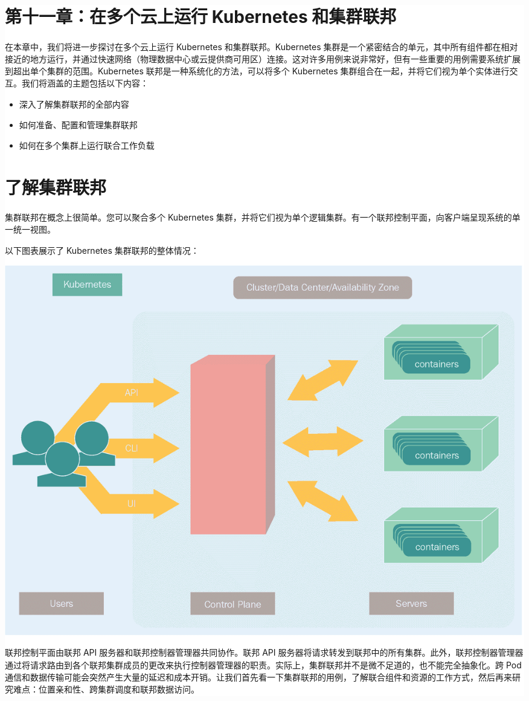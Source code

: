 # 第十一章：在多个云上运行 Kubernetes 和集群联邦

在本章中，我们将进一步探讨在多个云上运行 Kubernetes 和集群联邦。Kubernetes 集群是一个紧密结合的单元，其中所有组件都在相对接近的地方运行，并通过快速网络（物理数据中心或云提供商可用区）连接。这对许多用例来说非常好，但有一些重要的用例需要系统扩展到超出单个集群的范围。Kubernetes 联邦是一种系统化的方法，可以将多个 Kubernetes 集群组合在一起，并将它们视为单个实体进行交互。我们将涵盖的主题包括以下内容：

+   深入了解集群联邦的全部内容

+   如何准备、配置和管理集群联邦

+   如何在多个集群上运行联合工作负载

# 了解集群联邦

集群联邦在概念上很简单。您可以聚合多个 Kubernetes 集群，并将它们视为单个逻辑集群。有一个联邦控制平面，向客户端呈现系统的单一统一视图。

以下图表展示了 Kubernetes 集群联邦的整体情况：

![](img/20ec9f25-71e9-4c28-b26c-bbb521b2dd32.png)

联邦控制平面由联邦 API 服务器和联邦控制器管理器共同协作。联邦 API 服务器将请求转发到联邦中的所有集群。此外，联邦控制器管理器通过将请求路由到各个联邦集群成员的更改来执行控制器管理器的职责。实际上，集群联邦并不是微不足道的，也不能完全抽象化。跨 Pod 通信和数据传输可能会突然产生大量的延迟和成本开销。让我们首先看一下集群联邦的用例，了解联合组件和资源的工作方式，然后再来研究难点：位置亲和性、跨集群调度和联邦数据访问。
